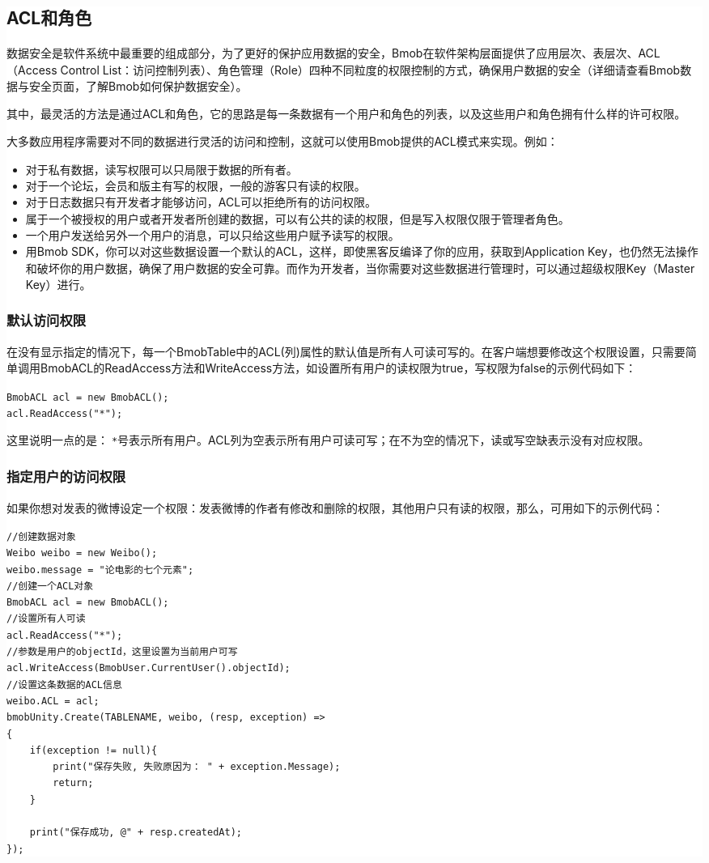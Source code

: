 ## ACL和角色

数据安全是软件系统中最重要的组成部分，为了更好的保护应用数据的安全，Bmob在软件架构层面提供了应用层次、表层次、ACL（Access Control List：访问控制列表）、角色管理（Role）四种不同粒度的权限控制的方式，确保用户数据的安全（详细请查看Bmob数据与安全页面，了解Bmob如何保护数据安全）。

其中，最灵活的方法是通过ACL和角色，它的思路是每一条数据有一个用户和角色的列表，以及这些用户和角色拥有什么样的许可权限。

大多数应用程序需要对不同的数据进行灵活的访问和控制，这就可以使用Bmob提供的ACL模式来实现。例如：

* 对于私有数据，读写权限可以只局限于数据的所有者。
* 对于一个论坛，会员和版主有写的权限，一般的游客只有读的权限。
* 对于日志数据只有开发者才能够访问，ACL可以拒绝所有的访问权限。
* 属于一个被授权的用户或者开发者所创建的数据，可以有公共的读的权限，但是写入权限仅限于管理者角色。
* 一个用户发送给另外一个用户的消息，可以只给这些用户赋予读写的权限。
* 用Bmob SDK，你可以对这些数据设置一个默认的ACL，这样，即使黑客反编译了你的应用，获取到Application Key，也仍然无法操作和破坏你的用户数据，确保了用户数据的安全可靠。而作为开发者，当你需要对这些数据进行管理时，可以通过超级权限Key（Master Key）进行。

### 默认访问权限

在没有显示指定的情况下，每一个BmobTable中的ACL(列)属性的默认值是所有人可读可写的。在客户端想要修改这个权限设置，只需要简单调用BmobACL的ReadAccess方法和WriteAccess方法，如设置所有用户的读权限为true，写权限为false的示例代码如下：

```
BmobACL acl = new BmobACL();
acl.ReadAccess("*");
```

这里说明一点的是： `*`号表示所有用户。ACL列为空表示所有用户可读可写；在不为空的情况下，读或写空缺表示没有对应权限。

### 指定用户的访问权限

如果你想对发表的微博设定一个权限：发表微博的作者有修改和删除的权限，其他用户只有读的权限，那么，可用如下的示例代码：

```
//创建数据对象
Weibo weibo = new Weibo();
weibo.message = "论电影的七个元素";
//创建一个ACL对象
BmobACL acl = new BmobACL();
//设置所有人可读
acl.ReadAccess("*");
//参数是用户的objectId，这里设置为当前用户可写
acl.WriteAccess(BmobUser.CurrentUser().objectId);
//设置这条数据的ACL信息
weibo.ACL = acl;
bmobUnity.Create(TABLENAME, weibo, (resp, exception) =>
{
	if(exception != null){
		print("保存失败, 失败原因为： " + exception.Message);
		return;
	}

	print("保存成功, @" + resp.createdAt);
});
```
